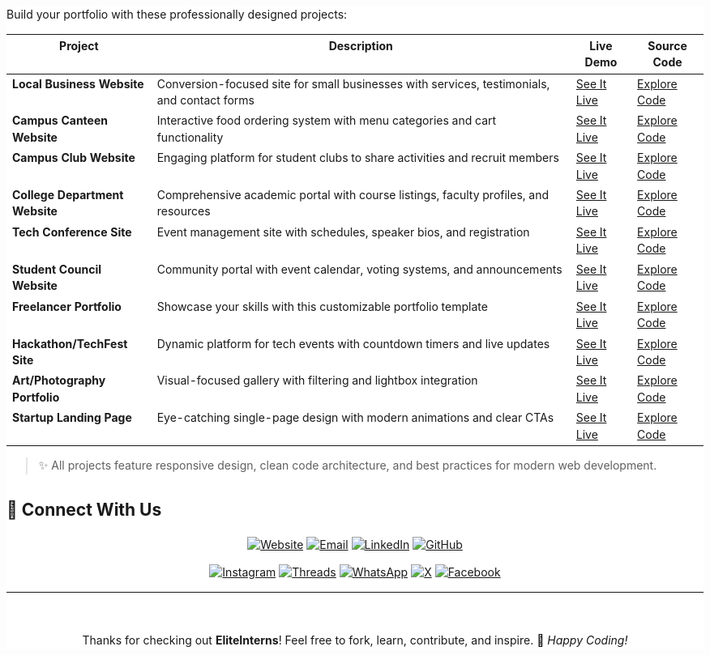 Build your portfolio with these professionally designed projects:

| Project | Description | Live Demo | Source Code |
|---------|-------------|-----------|-------------|
| **Local Business Website** | Conversion-focused site for small businesses with services, testimonials, and contact forms | [See It Live](https://web.eliteinterns.in/projects/business) | [Explore Code](./projects/business/) |
| **Campus Canteen Website** | Interactive food ordering system with menu categories and cart functionality | [See It Live](https://web.eliteinterns.in/projects/canteen) | [Explore Code](./projects/canteen/) |
| **Campus Club Website** | Engaging platform for student clubs to share activities and recruit members | [See It Live](https://web.eliteinterns.in/projects/club) | [Explore Code](./projects/club/) |
| **College Department Website** | Comprehensive academic portal with course listings, faculty profiles, and resources | [See It Live](https://web.eliteinterns.in/projects/college) | [Explore Code](./projects/college/) |
| **Tech Conference Site** | Event management site with schedules, speaker bios, and registration | [See It Live](https://web.eliteinterns.in/projects/conference) | [Explore Code](./projects/conference/) |
| **Student Council Website** | Community portal with event calendar, voting systems, and announcements | [See It Live](https://web.eliteinterns.in/projects/council) | [Explore Code](./projects/council/) |
| **Freelancer Portfolio** | Showcase your skills with this customizable portfolio template | [See It Live](https://web.eliteinterns.in/projects/freelancer) | [Explore Code](./projects/freelancer/) |
| **Hackathon/TechFest Site** | Dynamic platform for tech events with countdown timers and live updates | [See It Live](https://web.eliteinterns.in/projects/hackathon) | [Explore Code](./projects/hackathon/) |
| **Art/Photography Portfolio** | Visual-focused gallery with filtering and lightbox integration | [See It Live](https://web.eliteinterns.in/projects/photography) | [Explore Code](./projects/photography/) |
| **Startup Landing Page** | Eye-catching single-page design with modern animations and clear CTAs | [See It Live](https://web.eliteinterns.in/projects/startup) | [Explore Code](./projects/startup/) |

> ✨ All projects feature responsive design, clean code architecture, and best practices for modern web development.

## 📱 Connect With Us

<div align="center">

[![Website](https://img.shields.io/badge/Website-eliteinterns.in-blue?style=for-the-badge&logo=globe)](https://eliteinterns.in)
[![Email](https://img.shields.io/badge/Email-support@eliteinterns.in-red?style=for-the-badge&logo=gmail)](mailto:support@eliteinterns.in)
[![LinkedIn](https://img.shields.io/badge/LinkedIn-eliteinterns-blue?style=for-the-badge&logo=linkedin)](https://www.linkedin.com/company/eliteinterns)
[![GitHub](https://img.shields.io/badge/GitHub-eliteinterns-black?style=for-the-badge&logo=github)](https://github.com/eliteinterns)

[![Instagram](https://img.shields.io/badge/Instagram-@eliteinterns-purple?style=for-the-badge&logo=instagram)](https://www.instagram.com/eliteinterns)
[![Threads](https://img.shields.io/badge/Threads-@eliteinterns-black?style=for-the-badge&logo=threads)](https://www.threads.net/@eliteinterns)
[![WhatsApp](https://img.shields.io/badge/WhatsApp-+919008192632-green?style=for-the-badge&logo=whatsapp)](https://wa.me/+919008192632)
[![X](https://img.shields.io/badge/X-@eliteinterns__-black?style=for-the-badge&logo=x)](https://x.com/eliteinterns_)
[![Facebook](https://img.shields.io/badge/Facebook-eliteinterns-blue?style=for-the-badge&logo=facebook)](https://www.facebook.com/eliteinterns)

</div>

---

<br />

<div align="center">

  Thanks for checking out **EliteInterns**!
  Feel free to fork, learn, contribute, and inspire.
  🚀 *Happy Coding!*
  
</div>